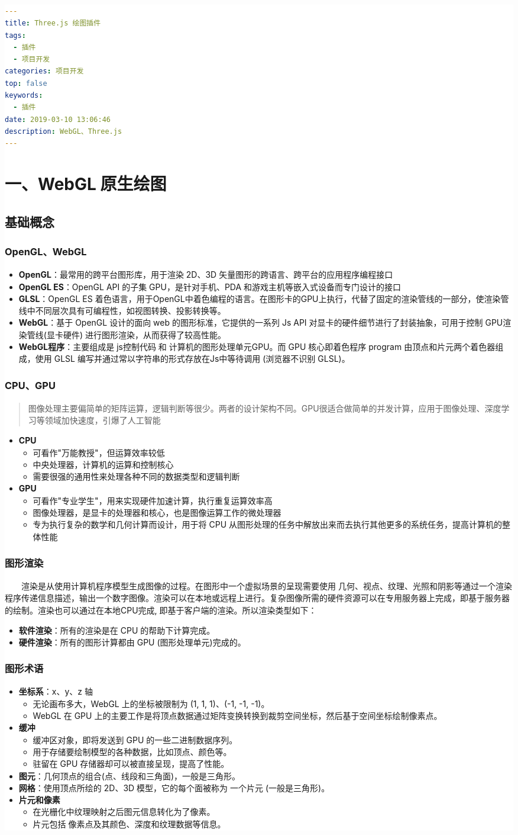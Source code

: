 ```yaml
---
title: Three.js 绘图插件
tags:
  - 插件
  - 项目开发
categories: 项目开发
top: false
keywords:
  - 插件
date: 2019-03-10 13:06:46
description: WebGL、Three.js
---
```


# 一、WebGL 原生绘图

## 基础概念

### OpenGL、WebGL
  * __OpenGL__：最常用的跨平台图形库，用于渲染 2D、3D 矢量图形的跨语言、跨平台的应用程序编程接口
  * __OpenGL ES__：OpenGL API 的子集 GPU，是针对手机、PDA 和游戏主机等嵌入式设备而专门设计的接口
  * __GLSL__：OpenGL ES 着色语言，用于OpenGL中着色编程的语言。在图形卡的GPU上执行，代替了固定的渲染管线的一部分，使渲染管线中不同层次具有可编程性，如视图转换、投影转换等。  
  * __WebGL__：基于 OpenGL 设计的面向 web 的图形标准，它提供的一系列 Js API 对显卡的硬件细节进行了封装抽象，可用于控制 GPU渲染管线(显卡硬件) 进行图形渲染，从而获得了较高性能。
  * __WebGL程序__：主要组成是 js控制代码 和 计算机的图形处理单元GPU。而 GPU 核心即着色程序 program 由顶点和片元两个着色器组成，使用 GLSL 编写并通过常以字符串的形式存放在Js中等待调用 (浏览器不识别 GLSL)。


### CPU、GPU
> 图像处理主要偏简单的矩阵运算，逻辑判断等很少。两者的设计架构不同。GPU很适合做简单的并发计算，应用于图像处理、深度学习等领域加快速度，引爆了人工智能

  * __CPU__
    * 可看作"万能教授"，但运算效率较低
    * 中央处理器，计算机的运算和控制核心
    * 需要很强的通用性来处理各种不同的数据类型和逻辑判断
  * __GPU__
    * 可看作"专业学生"，用来实现硬件加速计算，执行重复运算效率高
    * 图像处理器，是显卡的处理器和核心，也是图像运算工作的微处理器
    * 专为执行复杂的数学和几何计算而设计，用于将 CPU 从图形处理的任务中解放出来而去执行其他更多的系统任务，提高计算机的整体性能


### 图形渲染
  <div style="text-indent: 2em">渲染是从使用计算机程序模型生成图像的过程。在图形中一个虚拟场景的呈现需要使用 几何、视点、纹理、光照和阴影等通过一个渲染程序传递信息描述，输出一个数字图像。渲染可以在本地或远程上进行。复杂图像所需的硬件资源可以在专用服务器上完成，即基于服务器的绘制。渲染也可以通过在本地CPU完成, 即基于客户端的渲染。所以渲染类型如下：</div>

  * __软件渲染__：所有的渲染是在 CPU 的帮助下计算完成。 
  * __硬件渲染__：所有的图形计算都由 GPU (图形处理单元)完成的。

              
### 图形术语
  * __坐标系__：x、y、z 轴
    * 无论画布多大，WebGL 上的坐标被限制为 (1, 1, 1)、(-1, -1, -1)。
    * WebGL 在 GPU 上的主要工作是将顶点数据通过矩阵变换转换到裁剪空间坐标，然后基于空间坐标绘制像素点。
  * __缓冲__
    * 缓冲区对象，即将发送到 GPU 的一些二进制数据序列。
    * 用于存储要绘制模型的各种数据，比如顶点、颜色等。
    * 驻留在 GPU 存储器却可以被直接呈现，提高了性能。
  * __图元__：几何顶点的组合(点、线段和三角面)，一般是三角形。
  * __网格__：使用顶点所绘的 2D、3D 模型，它的每个面被称为 一个片元 (一般是三角形)。
  * __片元和像素__
    * 在光栅化中纹理映射之后图元信息转化为了像素。
    * 片元包括 像素点及其颜色、深度和纹理数据等信息。